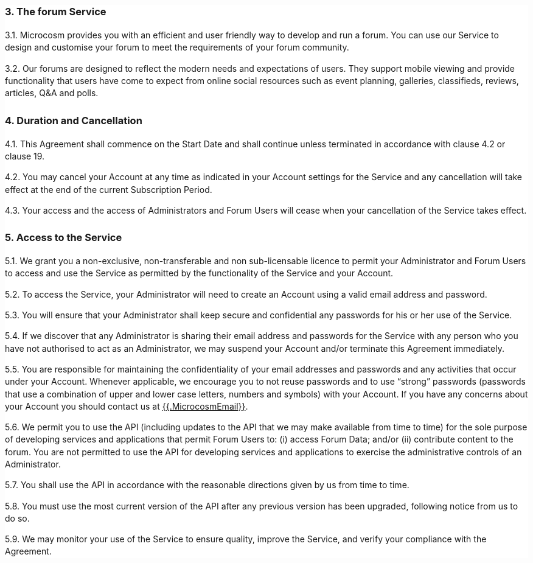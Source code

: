 <h3 id="3">3. The forum Service</h3>

<p id="3.1">3.1. Microcosm provides you with an efficient and user friendly way to develop and run a forum. You can use our Service to design and customise your forum to meet the requirements of your forum community.</p>

<p id="3.2">3.2. Our forums are designed to reflect the modern needs and expectations of users.  They support mobile viewing and provide functionality that users have come to expect from online social resources such as event planning, galleries, classifieds, reviews, articles, Q&amp;A and polls.</p>

<h3 id="4">4. Duration and Cancellation</h3>

<p id="4.1">4.1. This Agreement shall commence on the Start Date and shall continue unless terminated in accordance with clause 4.2 or clause 19.</p>

<p id="4.2">4.2. You may cancel your Account at any time as indicated in your Account settings for the Service and any cancellation will take effect at the end of the current Subscription Period.</p>

<p id="4.3">4.3. Your access and the access of Administrators and Forum Users will cease when your cancellation of the Service takes effect.</p>

<h3 id="5">5. Access to the Service</h3>

<p id="5.1">5.1. We grant you a non-exclusive, non-transferable and non sub-licensable licence to permit your Administrator and Forum Users to access and use the Service as permitted by the functionality of the Service and your Account.</p>

<p id="5.2">5.2. To access the Service, your Administrator will need to create an Account using a valid email address and password.</p>

<p id="5.3">5.3. You will ensure that your Administrator shall keep secure and confidential any passwords for his or her use of the Service.</p>

<p id="5.4">5.4. If we discover that any Administrator is sharing their email address and passwords for the Service with any person who you have not authorised to act as an Administrator, we may suspend your Account and/or terminate this Agreement immediately.</p>

<p id="5.5">5.5. You are responsible for maintaining the confidentiality of your email addresses and passwords and any activities that occur under your Account. Whenever applicable, we encourage you to not reuse passwords and to use “strong” passwords (passwords that use a combination of upper and lower case letters, numbers and symbols) with your Account. If you have any concerns about your Account you should contact us at <a href="mailto:{{.MicrocosmEmail}}">{{.MicrocosmEmail}}</a>.</p>

<p id="5.6">5.6. We permit you to use the API (including updates to the API that we may make available from time to time) for the sole purpose of developing services and applications that permit Forum Users to: (i) access Forum Data; and/or (ii) contribute content to the forum.  You are not permitted to use the API for developing services and applications to exercise the administrative controls of an Administrator.</p>

<p id="5.7">5.7. You shall use the API in accordance with the reasonable directions given by us from time to time.</p>

<p id="5.8">5.8. You must use the most current version of the API after any previous version has been upgraded, following notice from us to do so.</p>

<p id="5.9">5.9. We may monitor your use of the Service to ensure quality, improve the Service, and verify your compliance with the Agreement.</p>
